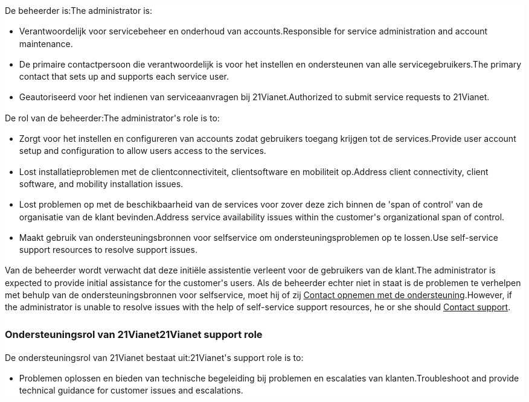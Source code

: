 <span data-ttu-id="516b2-246">De beheerder is:</span><span class="sxs-lookup"><span data-stu-id="516b2-246">The administrator is:</span></span>

- <span data-ttu-id="516b2-247">Verantwoordelijk voor servicebeheer en onderhoud van accounts.</span><span class="sxs-lookup"><span data-stu-id="516b2-247">Responsible for service administration and account maintenance.</span></span>

- <span data-ttu-id="516b2-248">De primaire contactpersoon die verantwoordelijk is voor het instellen en ondersteunen van alle servicegebruikers.</span><span class="sxs-lookup"><span data-stu-id="516b2-248">The primary contact that sets up and supports each service user.</span></span>

- <span data-ttu-id="516b2-249">Geautoriseerd voor het indienen van serviceaanvragen bij 21Vianet.</span><span class="sxs-lookup"><span data-stu-id="516b2-249">Authorized to submit service requests to 21Vianet.</span></span>

<span data-ttu-id="516b2-250">De rol van de beheerder:</span><span class="sxs-lookup"><span data-stu-id="516b2-250">The administrator's role is to:</span></span>

- <span data-ttu-id="516b2-251">Zorgt voor het instellen en configureren van accounts zodat gebruikers toegang krijgen tot de services.</span><span class="sxs-lookup"><span data-stu-id="516b2-251">Provide user account setup and configuration to allow users access to the services.</span></span>

- <span data-ttu-id="516b2-252">Lost installatieproblemen met de clientconnectiviteit, clientsoftware en mobiliteit op.</span><span class="sxs-lookup"><span data-stu-id="516b2-252">Address client connectivity, client software, and mobility installation issues.</span></span>

- <span data-ttu-id="516b2-253">Lost problemen op met de beschikbaarheid van de services voor zover deze zich binnen de 'span of control' van de organisatie van de klant bevinden.</span><span class="sxs-lookup"><span data-stu-id="516b2-253">Address service availability issues within the customer's organizational span of control.</span></span>

- <span data-ttu-id="516b2-254">Maakt gebruik van ondersteuningsbronnen voor selfservice om ondersteuningsproblemen op te lossen.</span><span class="sxs-lookup"><span data-stu-id="516b2-254">Use self-service support resources to resolve support issues.</span></span>

<span data-ttu-id="516b2-255">Van de beheerder wordt verwacht dat deze initiële assistentie verleent voor de gebruikers van de klant.</span><span class="sxs-lookup"><span data-stu-id="516b2-255">The administrator is expected to provide initial assistance for the customer's users.</span></span> <span data-ttu-id="516b2-256">Als de beheerder echter niet in staat is de problemen te verhelpen met behulp van de ondersteuningsbronnen voor selfservice, moet hij of zij [Contact opnemen met de ondersteuning](#contact-support).</span><span class="sxs-lookup"><span data-stu-id="516b2-256">However, if the administrator is unable to resolve issues with the help of self-service support resources, he or she should [Contact support](#contact-support).</span></span>

### <a name="21vianet-support-role"></a><span data-ttu-id="516b2-257">Ondersteuningsrol van 21Vianet</span><span class="sxs-lookup"><span data-stu-id="516b2-257">21Vianet support role</span></span>

<span data-ttu-id="516b2-258">De ondersteuningsrol van 21Vianet bestaat uit:</span><span class="sxs-lookup"><span data-stu-id="516b2-258">21Vianet's support role is to:</span></span>

- <span data-ttu-id="516b2-259">Problemen oplossen en bieden van technische begeleiding bij problemen en escalaties van klanten.</span><span class="sxs-lookup"><span data-stu-id="516b2-259">Troubleshoot and provide technical guidance for customer issues and escalations.</span></span>
